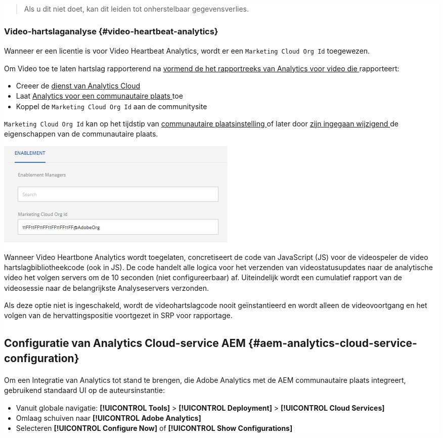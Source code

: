 >
>Als u dit niet doet, kan dit leiden tot onherstelbaar gegevensverlies.

### Video-hartslaganalyse {#video-heartbeat-analytics}

Wanneer er een licentie is voor Video Heartbeat Analytics, wordt er een `Marketing Cloud Org Id` toegewezen.

Om Video toe te laten hartslag rapporterend na [ vormend de het rapportreeks van Analytics voor video die ](#adobe-analytics-report-suite-for-video-reporting) rapporteert:

* Creeer de [ dienst van Analytics Cloud ](#aem-analytics-cloud-service-configuration)
* Laat [ Analytics voor een communautaire plaats ](#enable-analytics-for-a-community-site) toe
* Koppel de `Marketing Cloud Org Id` aan de communitysite

`Marketing Cloud Org Id` kan op het tijdstip van [ communautaire plaatsinstelling ](/help/communities/sites-console.md) of later door [ zijn ingegaan wijzigend ](/help/communities/sites-console.md#modifying-site-properties) de eigenschappen van de communautaire plaats.

![ marketing-org-id ](assets/marketing-org-id.png)

Wanneer Video Heartbone Analytics wordt toegelaten, concretiseert de code van JavaScript (JS) voor de videospeler de video hartslagbibliotheekcode (ook in JS). De code handelt alle logica voor het verzenden van videostatusupdates naar de analytische video het volgen servers om de 10 seconden (niet configureerbaar) af. Uiteindelijk wordt een cumulatief rapport van de videosessie naar de belangrijkste Analyseservers verzonden.

Als deze optie niet is ingeschakeld, wordt de videohartslagcode nooit geïnstantieerd en wordt alleen de videovoortgang en het volgen van de hervattingspositie voortgezet in SRP voor rapportage.

## Configuratie van Analytics Cloud-service AEM {#aem-analytics-cloud-service-configuration}

Om een Integratie van Analytics tot stand te brengen, die Adobe Analytics met de AEM communautaire plaats integreert, gebruikend standaard UI op de auteursinstantie:

* Vanuit globale navigatie: **[!UICONTROL Tools]** > **[!UICONTROL Deployment]** > **[!UICONTROL Cloud Services]**
* Omlaag schuiven naar **[!UICONTROL Adobe Analytics]**
* Selecteren **[!UICONTROL Configure Now]** of **[!UICONTROL Show Configurations]**
